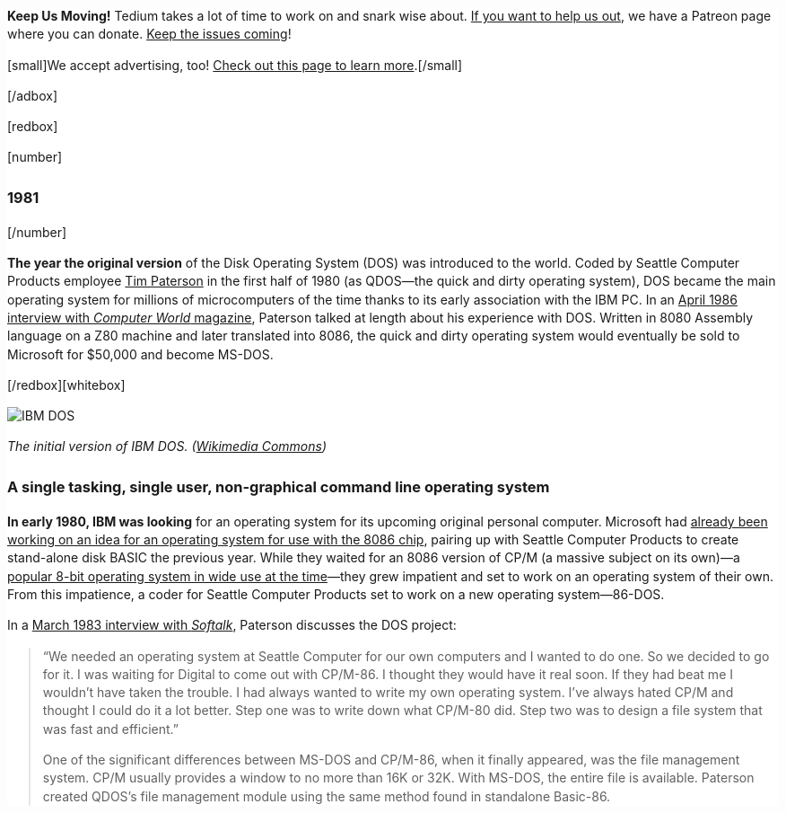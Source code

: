 **Keep Us Moving!** Tedium takes a lot of time to work on and snark wise about. [If you want to help us out](https://www.patreon.com/tedium), we have a Patreon page where you can donate. [Keep the issues coming](https://www.patreon.com/tedium)!

[small]We accept advertising, too! <a href=“http://tedium.co/advertising/“>Check out this page to learn more</a>.[/small]

[/adbox]

[redbox]

[number]
### 1981
[/number]

**The year the original version** of the Disk Operating System (DOS) was introduced to the world. Coded by Seattle Computer Products employee [Tim Paterson](http://www.patersontech.com/dos/softalk.aspx) in the first half of 1980 (as QDOS—the quick and dirty operating system), DOS became the main operating system for millions of microcomputers of the time thanks to its early association with the IBM PC. In an [April 1986 interview with *Computer World* magazine](https://books.google.com/books?id=WwgoLLivAL0C&pg=PA54), Paterson talked at length about his experience with DOS. Written in 8080 Assembly language on a Z80 machine and later translated into 8086, the quick and dirty operating system would eventually be sold to Microsoft for $50,000 and become MS-DOS.

[/redbox][whitebox]

![IBM DOS](https://tedium.imgix.net/2018/07/0717_dos.jpg)

*The initial version of IBM DOS. ([Wikimedia Commons](https://commons.wikimedia.org/wiki/File:IBM_PC_DOS_1.0_screenshot.jpg))*

### A single tasking, single user, non-graphical command line operating system

**In early 1980, IBM was looking** for an operating system for its upcoming original personal computer. Microsoft had [already been working on an idea for an operating system for use with the 8086 chip](http://www.patersontech.com/dos/byte%E2%80%93history.aspx), pairing up with Seattle Computer Products to create stand-alone disk BASIC the previous year. While they waited for an 8086 version of CP/M (a massive subject on its own)—a [popular 8-bit operating system in wide use at the time](https://history-computer.com/ModernComputer/Software/DOS.html)—they grew impatient and set to work on an operating system of their own. From this impatience, a coder for Seattle Computer Products set to work on a new operating system—86-DOS.

In a [March 1983 interview with _Softalk_](http://www.patersontech.com/dos/softalk.aspx), Paterson discusses the DOS project:

> “We needed an operating system at Seattle Computer for our own computers and I wanted to do one. So we decided to go for it. I was waiting for Digital to come out with CP/M-86. I thought they would have it real soon. If they had beat me I wouldn’t have taken the trouble. I had always wanted to write my own operating system. I’ve always hated CP/M and thought I could do it a lot better. Step one was to write down what CP/M-80 did. Step two was to design a file system that was fast and efficient.”
>  
> One of the significant differences between MS-DOS and CP/M-86, when it finally appeared, was the file management system. CP/M usually provides a window to no more than 16K or 32K. With MS-DOS, the entire file is available. Paterson created QDOS’s file management module using the same method found in standalone Basic-86.
